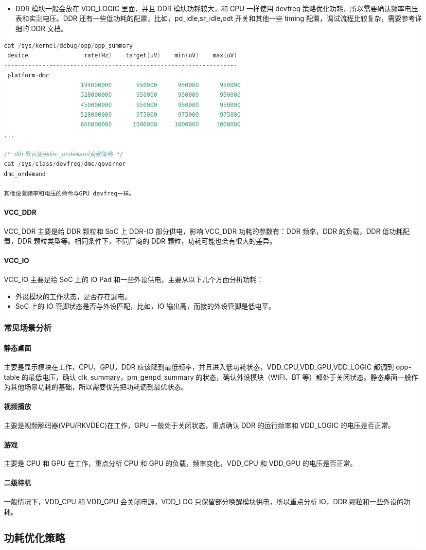 - DDR 模块一般会放在 VDD_LOGIC 里面，并且 DDR 模块功耗较大，和 GPU 一样使用 devfreq 策略优化功耗，所以需要确认频率电压表和实测电压。DDR 还有一些低功耗的配置，比如，pd_idle,sr_idle,odt 开关和其他一些 timing 配置，调试流程比较复杂，需要参考详细的 DDR 文档。

```c
cat /sys/kernel/debug/opp/opp_summary
 device                rate(Hz)    target(uV)    min(uV)    max(uV)
-------------------------------------------------------------------
 platform-dmc
                      194000000       950000      950000      950000
                      328000000       950000      950000      950000
                      450000000       950000      950000      950000
                      528000000       975000      975000      975000
                      666000000      1000000     1000000     1000000
...

/* ddr默认使用dmc_ondemand变频策略 */
cat /sys/class/devfreq/dmc/governor
dmc_ondemand

其他设置频率和电压的命令与GPU devfreq一样。
```

#### VCC_DDR

VCC_DDR 主要是给 DDR 颗粒和 SoC 上 DDR-IO 部分供电，影响 VCC_DDR 功耗的参数有：DDR 频率，DDR 的负载，DDR 低功耗配置，DDR 颗粒类型等。相同条件下，不同厂商的 DDR 颗粒，功耗可能也会有很大的差异。

#### VCC_IO

VCC_IO 主要是给 SoC 上的 IO Pad 和一些外设供电，主要从以下几个方面分析功耗：

- 外设模块的工作状态，是否存在漏电。
- SoC 上的 IO 管脚状态是否与外设匹配，比如，IO 输出高，而接的外设管脚是低电平。

### 常见场景分析

#### 静态桌面

主要是显示模块在工作，CPU，GPU，DDR 应该降到最低频率，并且进入低功耗状态，VDD_CPU,VDD_GPU,VDD_LOGIC 都调到 opp-table 的最低电压，确认 clk_summary，pm_genpd_summary 的状态，确认外设模块（WIFI、BT 等）都处于关闭状态。静态桌面一般作为其他场景功耗的基础，所以需要优先把功耗调到最优状态。

#### 视频播放

主要是视频解码器(VPU/RKVDEC)在工作，GPU 一般处于关闭状态，重点确认 DDR 的运行频率和 VDD_LOGIC 的电压是否正常。

#### 游戏

主要是 CPU 和 GPU 在工作，重点分析 CPU 和 GPU 的负载，频率变化，VDD_CPU 和 VDD_GPU 的电压是否正常。

#### 二级待机

一般情况下，VDD_CPU 和 VDD_GPU 会关闭电源，VDD_LOG 只保留部分唤醒模块供电，所以重点分析 IO，DDR 颗粒和一些外设的功耗。

## 功耗优化策略
